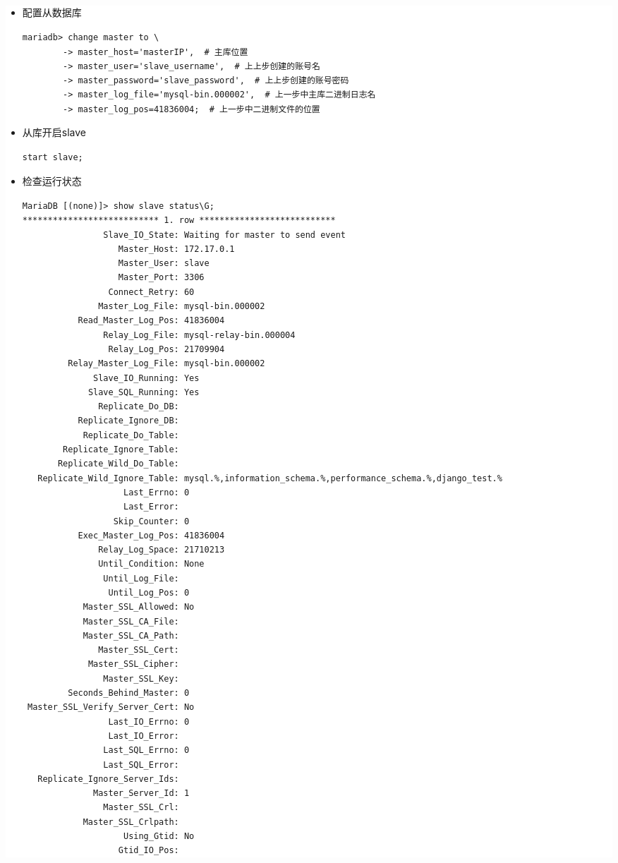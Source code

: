 - 配置从数据库

    ```
    mariadb> change master to \
            -> master_host='masterIP',  # 主库位置
            -> master_user='slave_username',  # 上上步创建的账号名
            -> master_password='slave_password',  # 上上步创建的账号密码
            -> master_log_file='mysql-bin.000002',  # 上一步中主库二进制日志名
            -> master_log_pos=41836004;  # 上一步中二进制文件的位置
    ```

- 从库开启slave

    ```
    start slave;
    ```

- 检查运行状态

    ```
    MariaDB [(none)]> show slave status\G;
    *************************** 1. row ***************************
                    Slave_IO_State: Waiting for master to send event
                       Master_Host: 172.17.0.1
                       Master_User: slave
                       Master_Port: 3306
                     Connect_Retry: 60
                   Master_Log_File: mysql-bin.000002
               Read_Master_Log_Pos: 41836004
                    Relay_Log_File: mysql-relay-bin.000004
                     Relay_Log_Pos: 21709904
             Relay_Master_Log_File: mysql-bin.000002
                  Slave_IO_Running: Yes
                 Slave_SQL_Running: Yes
                   Replicate_Do_DB:
               Replicate_Ignore_DB:
                Replicate_Do_Table:
            Replicate_Ignore_Table:
           Replicate_Wild_Do_Table:
       Replicate_Wild_Ignore_Table: mysql.%,information_schema.%,performance_schema.%,django_test.%
                        Last_Errno: 0
                        Last_Error:
                      Skip_Counter: 0
               Exec_Master_Log_Pos: 41836004
                   Relay_Log_Space: 21710213
                   Until_Condition: None
                    Until_Log_File:
                     Until_Log_Pos: 0
                Master_SSL_Allowed: No
                Master_SSL_CA_File:
                Master_SSL_CA_Path:
                   Master_SSL_Cert:
                 Master_SSL_Cipher:
                    Master_SSL_Key:
             Seconds_Behind_Master: 0
     Master_SSL_Verify_Server_Cert: No
                     Last_IO_Errno: 0
                     Last_IO_Error:
                    Last_SQL_Errno: 0
                    Last_SQL_Error:
       Replicate_Ignore_Server_Ids:
                  Master_Server_Id: 1
                    Master_SSL_Crl:
                Master_SSL_Crlpath:
                        Using_Gtid: No
                       Gtid_IO_Pos: